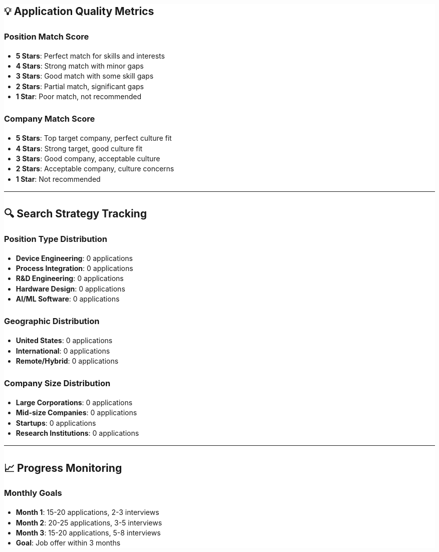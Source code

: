 
## 💡 **Application Quality Metrics**

### **Position Match Score**
- **5 Stars**: Perfect match for skills and interests
- **4 Stars**: Strong match with minor gaps
- **3 Stars**: Good match with some skill gaps
- **2 Stars**: Partial match, significant gaps
- **1 Star**: Poor match, not recommended

### **Company Match Score**
- **5 Stars**: Top target company, perfect culture fit
- **4 Stars**: Strong target, good culture fit
- **3 Stars**: Good company, acceptable culture
- **2 Stars**: Acceptable company, culture concerns
- **1 Star**: Not recommended

---

## 🔍 **Search Strategy Tracking**

### **Position Type Distribution**
- **Device Engineering**: 0 applications
- **Process Integration**: 0 applications
- **R&D Engineering**: 0 applications
- **Hardware Design**: 0 applications
- **AI/ML Software**: 0 applications

### **Geographic Distribution**
- **United States**: 0 applications
- **International**: 0 applications
- **Remote/Hybrid**: 0 applications

### **Company Size Distribution**
- **Large Corporations**: 0 applications
- **Mid-size Companies**: 0 applications
- **Startups**: 0 applications
- **Research Institutions**: 0 applications

---

## 📈 **Progress Monitoring**

### **Monthly Goals**
- **Month 1**: 15-20 applications, 2-3 interviews
- **Month 2**: 20-25 applications, 3-5 interviews
- **Month 3**: 15-20 applications, 5-8 interviews
- **Goal**: Job offer within 3 months
